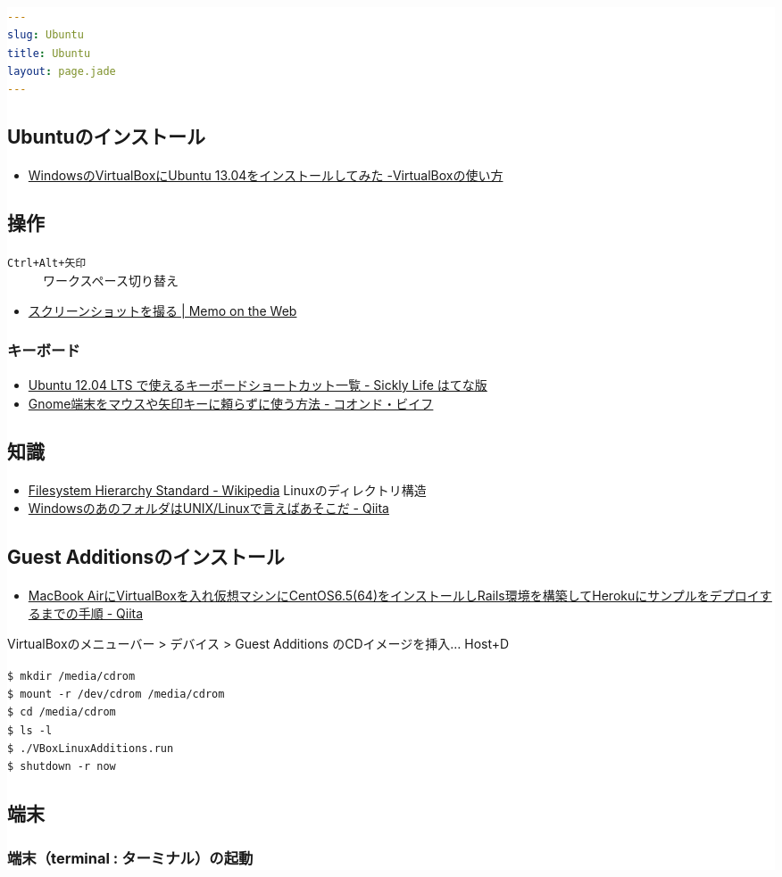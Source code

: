 ```yaml
---
slug: Ubuntu
title: Ubuntu
layout: page.jade
---
```


## Ubuntuのインストール
- [WindowsのVirtualBoxにUbuntu 13.04をインストールしてみた -VirtualBoxの使い方](http://pc-karuma.net/windows8-virtualbox-ubuntu-install/)

## 操作

<dl>
  <dt><code>Ctrl+Alt+矢印</code></dt>
  <dd>ワークスペース切り替え</dd>
</dl>

- [スクリーンショットを撮る | Memo on the Web](http://motw.mods.jp/Linux/screenshot.html)

### キーボード

- [Ubuntu 12.04 LTS で使えるキーボードショートカット一覧 - Sickly Life はてな版](http://d.hatena.ne.jp/itiri/20120512/1336829456)
- [Gnome端末をマウスや矢印キーに頼らずに使う方法 - コオンド・ビイフ](http://d.hatena.ne.jp/amajam/20120422/1335052384)

## 知識

- [Filesystem Hierarchy Standard - Wikipedia](http://ja.wikipedia.org/wiki/Filesystem_Hierarchy_Standard) Linuxのディレクトリ構造
- [WindowsのあのフォルダはUNIX/Linuxで言えばあそこだ - Qiita](http://qiita.com/yuba/items/669f718fe6e62dbaab19)

## Guest Additionsのインストール

- [MacBook AirにVirtualBoxを入れ仮想マシンにCentOS6.5(64)をインストールしRails環境を構築してHerokuにサンプルをデプロイするまでの手順 - Qiita](http://qiita.com/tosato3/items/a3d9c3316f9714fbb815)

VirtualBoxのメニューバー > デバイス > Guest Additions のCDイメージを挿入… Host+D

    $ mkdir /media/cdrom
    $ mount -r /dev/cdrom /media/cdrom
    $ cd /media/cdrom
    $ ls -l
    $ ./VBoxLinuxAdditions.run
    $ shutdown -r now

## 端末

### 端末（terminal : ターミナル）の起動
